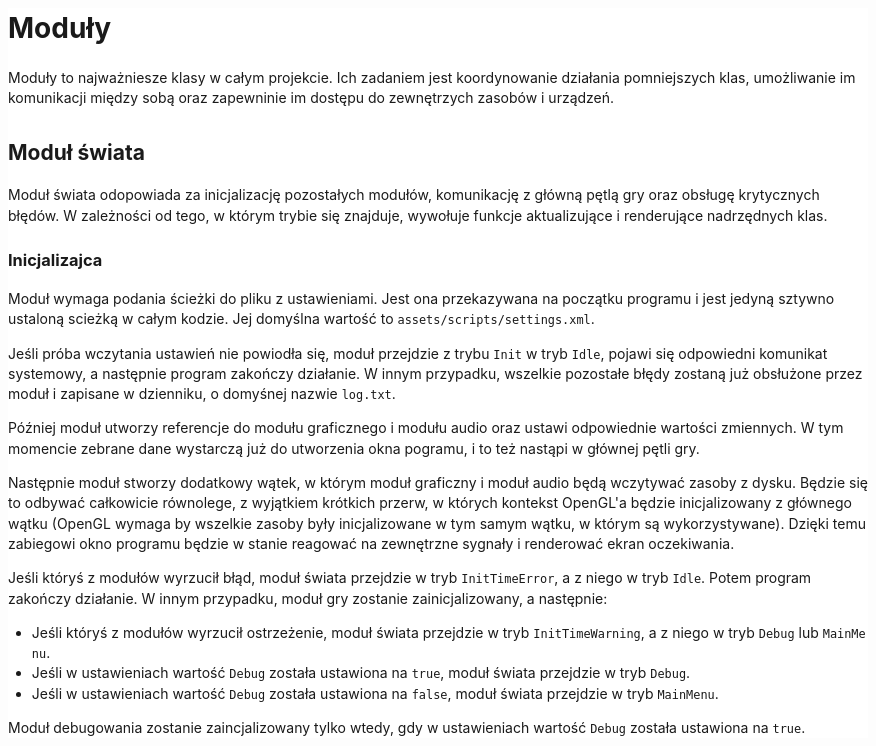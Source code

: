 # Moduły

Moduły to najważniesze klasy w całym projekcie. Ich zadaniem jest
koordynowanie działania pomniejszych klas, umożliwanie im komunikacji
między sobą oraz zapewninie im dostępu do zewnętrzych zasobów i
urządzeń.

## Moduł świata

Moduł świata odopowiada za inicjalizację pozostałych modułów,
komunikację z główną pętlą gry oraz obsługę krytycznych błędów.
W zależności od tego, w którym trybie się znajduje, wywołuje
funkcje aktualizujące i renderujące nadrzędnych klas.

### Inicjalizajca

Moduł wymaga podania ścieżki do pliku z ustawieniami. Jest ona
przekazywana na początku programu i jest jedyną sztywno ustaloną scieżką
w całym kodzie. Jej domyślna wartość to `assets/scripts/settings.xml`.

Jeśli próba wczytania ustawień nie powiodła się, moduł przejdzie z trybu
`Init` w tryb `Idle`, pojawi się odpowiedni komunikat systemowy, a
następnie program zakończy działanie. W innym przypadku, wszelkie
pozostałe błędy zostaną już obsłużone przez moduł i zapisane w
dzienniku, o domyśnej nazwie `log.txt`.

Później moduł utworzy referencje do modułu graficznego i modułu audio
oraz ustawi odpowiednie wartości zmiennych. W tym momencie zebrane dane
wystarczą już do utworzenia okna pogramu, i to też nastąpi w głównej
pętli gry.

Następnie moduł stworzy dodatkowy wątek, w którym moduł graficzny i
moduł audio będą wczytywać zasoby z dysku. Będzie się to odbywać
całkowicie równolege, z wyjątkiem krótkich przerw, w których kontekst
OpenGL'a będzie inicjalizowany z głównego wątku (OpenGL wymaga by
wszelkie zasoby były inicjalizowane w tym samym wątku, w
którym są wykorzystywane). Dzięki temu zabiegowi okno programu
będzie w stanie reagować na zewnętrzne sygnały i renderować
ekran oczekiwania.

Jeśli któryś z modułów wyrzucił błąd, moduł świata przejdzie w tryb
`InitTimeError`, a z niego w tryb `Idle`. Potem program zakończy
działanie. W innym przypadku, moduł gry zostanie zainicjalizowany, a
następnie:

* Jeśli któryś z modułów wyrzucił ostrzeżenie, moduł świata przejdzie w
tryb `InitTimeWarning`, a z niego w tryb `Debug` lub `MainMenu`.
* Jeśli w ustawieniach wartość `Debug` została ustawiona na `true`,
moduł świata przejdzie w tryb `Debug`.
* Jeśli w ustawieniach wartość `Debug` została ustawiona na `false`,
moduł świata przejdzie w tryb `MainMenu`.

Moduł debugowania zostanie zaincjalizowany tylko wtedy, gdy w
ustawieniach wartość `Debug` została ustawiona na `true`.
